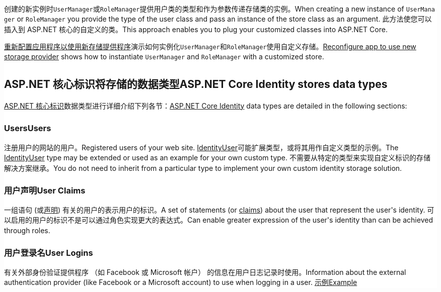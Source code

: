 <span data-ttu-id="7dfd6-132">创建的新实例时`UserManager`或`RoleManager`提供用户类的类型和作为参数传递存储类的实例。</span><span class="sxs-lookup"><span data-stu-id="7dfd6-132">When creating a new instance of `UserManager` or `RoleManager` you provide the type of the user class and pass an instance of the store class as an argument.</span></span> <span data-ttu-id="7dfd6-133">此方法使您可以插入到 ASP.NET 核心的自定义的类。</span><span class="sxs-lookup"><span data-stu-id="7dfd6-133">This approach enables you to plug your customized classes into ASP.NET Core.</span></span> 

<span data-ttu-id="7dfd6-134">[重新配置应用程序以使用新存储提供程序](#reconfigure-app-to-use-new-storage-provider)演示如何实例化`UserManager`和`RoleManager`使用自定义存储。</span><span class="sxs-lookup"><span data-stu-id="7dfd6-134">[Reconfigure app to use new storage provider](#reconfigure-app-to-use-new-storage-provider) shows how to instantiate `UserManager` and `RoleManager` with a customized store.</span></span>

## <a name="aspnet-core-identity-stores-data-types"></a><span data-ttu-id="7dfd6-135">ASP.NET 核心标识将存储的数据类型</span><span class="sxs-lookup"><span data-stu-id="7dfd6-135">ASP.NET Core Identity stores data types</span></span>

<span data-ttu-id="7dfd6-136">[ASP.NET 核心标识](https://github.com/aspnet/identity)数据类型进行详细介绍下列各节：</span><span class="sxs-lookup"><span data-stu-id="7dfd6-136">[ASP.NET Core Identity](https://github.com/aspnet/identity) data types are detailed in the following sections:</span></span>

### <a name="users"></a><span data-ttu-id="7dfd6-137">Users</span><span class="sxs-lookup"><span data-stu-id="7dfd6-137">Users</span></span>

<span data-ttu-id="7dfd6-138">注册用户的网站的用户。</span><span class="sxs-lookup"><span data-stu-id="7dfd6-138">Registered users of your web site.</span></span> <span data-ttu-id="7dfd6-139">[IdentityUser](https://docs.microsoft.com/aspnet/core/api/microsoft.aspnet.identity.corecompat.identityuser)可能扩展类型，或将其用作自定义类型的示例。</span><span class="sxs-lookup"><span data-stu-id="7dfd6-139">The [IdentityUser](https://docs.microsoft.com/aspnet/core/api/microsoft.aspnet.identity.corecompat.identityuser) type may be extended or used as an example for your own custom type.</span></span> <span data-ttu-id="7dfd6-140">不需要从特定的类型来实现自定义标识的存储解决方案继承。</span><span class="sxs-lookup"><span data-stu-id="7dfd6-140">You do not need to inherit from a particular type to implement your own custom identity storage solution.</span></span>

### <a name="user-claims"></a><span data-ttu-id="7dfd6-141">用户声明</span><span class="sxs-lookup"><span data-stu-id="7dfd6-141">User Claims</span></span>

<span data-ttu-id="7dfd6-142">一组语句 (或[声明](https://msdn.microsoft.com/library/system.security.claims.claim(v=vs.110).aspx)) 有关的用户的表示用户的标识。</span><span class="sxs-lookup"><span data-stu-id="7dfd6-142">A set of statements (or [claims](https://msdn.microsoft.com/library/system.security.claims.claim(v=vs.110).aspx)) about the user that represent the user's identity.</span></span> <span data-ttu-id="7dfd6-143">可以启用的用户的标识不是可以通过角色实现更大的表达式。</span><span class="sxs-lookup"><span data-stu-id="7dfd6-143">Can enable greater expression of the user's identity than can be achieved through roles.</span></span>

### <a name="user-logins"></a><span data-ttu-id="7dfd6-144">用户登录名</span><span class="sxs-lookup"><span data-stu-id="7dfd6-144">User Logins</span></span>

<span data-ttu-id="7dfd6-145">有关外部身份验证提供程序 （如 Facebook 或 Microsoft 帐户） 的信息在用户日志记录时使用。</span><span class="sxs-lookup"><span data-stu-id="7dfd6-145">Information about the external authentication provider (like Facebook or a Microsoft account) to use when logging in a user.</span></span> [<span data-ttu-id="7dfd6-146">示例</span><span class="sxs-lookup"><span data-stu-id="7dfd6-146">Example</span></span>](https://docs.microsoft.com/aspnet/core/api/microsoft.aspnet.identity.corecompat.identityuserlogin)
